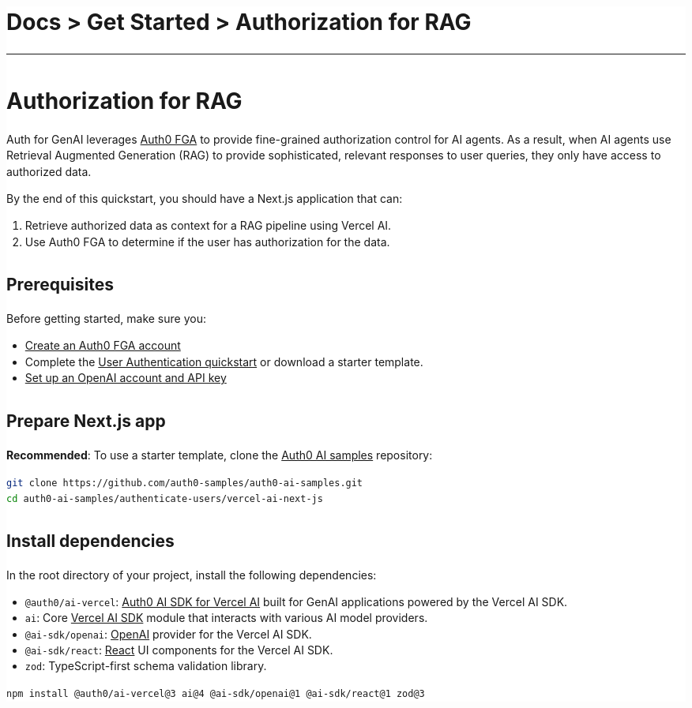# Docs > Get Started > Authorization for RAG

---

# Authorization for RAG

Auth for GenAI leverages [Auth0 FGA](https://auth0.com/fine-grained-authorization) to provide fine-grained authorization control for AI agents. As a result, when AI agents use Retrieval Augmented Generation (RAG) to provide sophisticated, relevant responses to user queries, they only have access to authorized data.

By the end of this quickstart, you should have a Next.js application that can:

1. Retrieve authorized data as context for a RAG pipeline using Vercel AI.
2. Use Auth0 FGA to determine if the user has authorization for the data.

## Prerequisites

Before getting started, make sure you:

- [Create an Auth0 FGA account](https://dashboard.fga.dev/)
- Complete the [User Authentication quickstart](https://auth0.com/ai/docs/user-authentication) or download a starter template.
- [Set up an OpenAI account and API key](https://platform.openai.com/)

## Prepare Next.js app

**Recommended**: To use a starter template, clone the [Auth0 AI samples](https://github.com/auth0-samples/auth0-ai-samples) repository:

```bash
git clone https://github.com/auth0-samples/auth0-ai-samples.git
cd auth0-ai-samples/authenticate-users/vercel-ai-next-js
```

## Install dependencies

In the root directory of your project, install the following dependencies:

- `@auth0/ai-vercel`: [Auth0 AI SDK for Vercel AI](https://github.com/auth0-lab/auth0-ai-js/tree/main/packages/ai-vercel) built for GenAI applications powered by the Vercel AI SDK.
- `ai`: Core [Vercel AI SDK](https://sdk.vercel.ai/docs) module that interacts with various AI model providers.
- `@ai-sdk/openai`: [OpenAI](https://sdk.vercel.ai/providers/ai-sdk-providers/openai) provider for the Vercel AI SDK.
- `@ai-sdk/react`: [React](https://react.dev/) UI components for the Vercel AI SDK.
- `zod`: TypeScript-first schema validation library.

```bash
npm install @auth0/ai-vercel@3 ai@4 @ai-sdk/openai@1 @ai-sdk/react@1 zod@3
```
